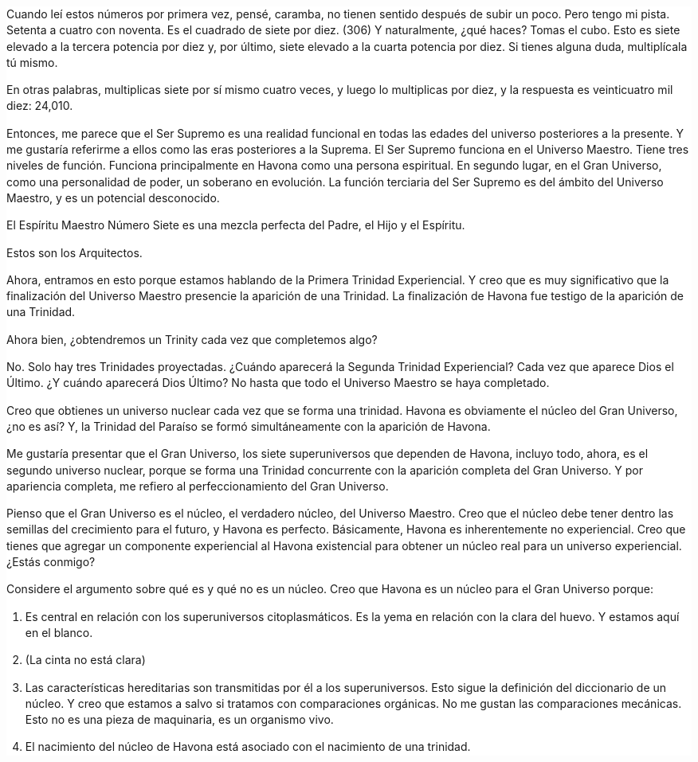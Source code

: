 Cuando leí estos números por primera vez, pensé, caramba, no tienen sentido después de subir un poco. Pero tengo mi pista. Setenta a cuatro con noventa. Es el cuadrado de siete por diez. (306) Y naturalmente, ¿qué haces? Tomas el cubo. Esto es siete elevado a la tercera potencia por diez y, por último, siete elevado a la cuarta potencia por diez. Si tienes alguna duda, multiplícala tú mismo.

En otras palabras, multiplicas siete por sí mismo cuatro veces, y luego lo multiplicas por diez, y la respuesta es veinticuatro mil diez: 24,010.

Entonces, me parece que el Ser Supremo es una realidad funcional en todas las edades del universo posteriores a la presente. Y me gustaría referirme a ellos como las eras posteriores a la Suprema. El Ser Supremo funciona en el Universo Maestro. Tiene tres niveles de función. Funciona principalmente en Havona como una persona espiritual. En segundo lugar, en el Gran Universo, como una personalidad de poder, un soberano en evolución. La función terciaria del Ser Supremo es del ámbito del Universo Maestro, y es un potencial desconocido.

El Espíritu Maestro Número Siete es una mezcla perfecta del Padre, el Hijo y el Espíritu.

Estos son los Arquitectos.

Ahora, entramos en esto porque estamos hablando de la Primera Trinidad Experiencial. Y creo que es muy significativo que la finalización del Universo Maestro presencie la aparición de una Trinidad. La finalización de Havona fue testigo de la aparición de una Trinidad.

Ahora bien, ¿obtendremos un Trinity cada vez que completemos algo?

No. Solo hay tres Trinidades proyectadas. ¿Cuándo aparecerá la Segunda Trinidad Experiencial? Cada vez que aparece Dios el Último. ¿Y cuándo aparecerá Dios Último? No hasta que todo el Universo Maestro se haya completado.

Creo que obtienes un universo nuclear cada vez que se forma una trinidad. Havona es obviamente el núcleo del Gran Universo, ¿no es así? Y, la Trinidad del Paraíso se formó simultáneamente con la aparición de Havona.

Me gustaría presentar que el Gran Universo, los siete superuniversos que dependen de Havona, incluyo todo, ahora, es el segundo universo nuclear, porque se forma una Trinidad concurrente con la aparición completa del Gran Universo. Y por apariencia completa, me refiero al perfeccionamiento del Gran Universo.

Pienso que el Gran Universo es el núcleo, el verdadero núcleo, del Universo Maestro. Creo que el núcleo debe tener dentro las semillas del crecimiento para el futuro, y Havona es perfecto. Básicamente, Havona es inherentemente no experiencial. Creo que tienes que agregar un componente experiencial al Havona existencial para obtener un núcleo real para un universo experiencial. ¿Estás conmigo?

Considere el argumento sobre qué es y qué no es un núcleo. Creo que Havona es un núcleo para el Gran Universo porque:

1. Es central en relación con los superuniversos citoplasmáticos. Es la yema en relación con la clara del huevo. Y estamos aquí en el blanco.

2. (La cinta no está clara)

3. Las características hereditarias son transmitidas por él a los superuniversos. Esto sigue la definición del diccionario de un núcleo. Y creo que estamos a salvo si tratamos con comparaciones orgánicas. No me gustan las comparaciones mecánicas. Esto no es una pieza de maquinaria, es un organismo vivo.

4. El nacimiento del núcleo de Havona está asociado con el nacimiento de una trinidad.
